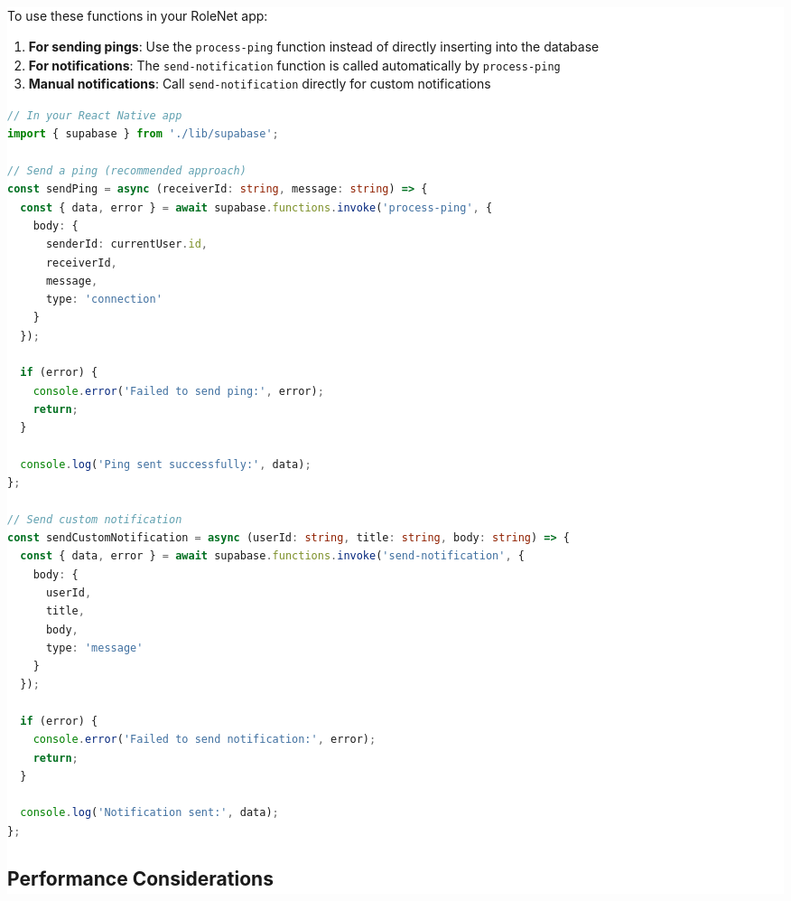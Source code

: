 To use these functions in your RoleNet app:

1. **For sending pings**: Use the `process-ping` function instead of directly inserting into the database
2. **For notifications**: The `send-notification` function is called automatically by `process-ping`
3. **Manual notifications**: Call `send-notification` directly for custom notifications

```typescript
// In your React Native app
import { supabase } from './lib/supabase';

// Send a ping (recommended approach)
const sendPing = async (receiverId: string, message: string) => {
  const { data, error } = await supabase.functions.invoke('process-ping', {
    body: {
      senderId: currentUser.id,
      receiverId,
      message,
      type: 'connection'
    }
  });
  
  if (error) {
    console.error('Failed to send ping:', error);
    return;
  }
  
  console.log('Ping sent successfully:', data);
};

// Send custom notification
const sendCustomNotification = async (userId: string, title: string, body: string) => {
  const { data, error } = await supabase.functions.invoke('send-notification', {
    body: {
      userId,
      title,
      body,
      type: 'message'
    }
  });
  
  if (error) {
    console.error('Failed to send notification:', error);
    return;
  }
  
  console.log('Notification sent:', data);
};
```

## Performance Considerations
